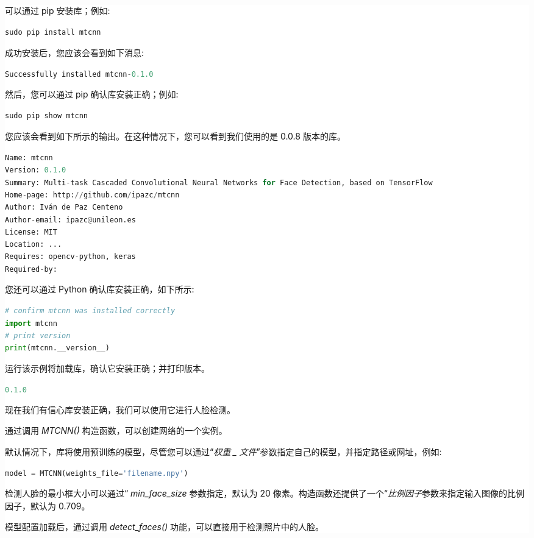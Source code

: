 可以通过 pip 安装库；例如:

```py
sudo pip install mtcnn
```

成功安装后，您应该会看到如下消息:

```py
Successfully installed mtcnn-0.1.0
```

然后，您可以通过 pip 确认库安装正确；例如:

```py
sudo pip show mtcnn
```

您应该会看到如下所示的输出。在这种情况下，您可以看到我们使用的是 0.0.8 版本的库。

```py
Name: mtcnn
Version: 0.1.0
Summary: Multi-task Cascaded Convolutional Neural Networks for Face Detection, based on TensorFlow
Home-page: http://github.com/ipazc/mtcnn
Author: Iván de Paz Centeno
Author-email: ipazc@unileon.es
License: MIT
Location: ...
Requires: opencv-python, keras
Required-by:
```

您还可以通过 Python 确认库安装正确，如下所示:

```py
# confirm mtcnn was installed correctly
import mtcnn
# print version
print(mtcnn.__version__)
```

运行该示例将加载库，确认它安装正确；并打印版本。

```py
0.1.0
```

现在我们有信心库安装正确，我们可以使用它进行人脸检测。

通过调用 *MTCNN()* 构造函数，可以创建网络的一个实例。

默认情况下，库将使用预训练的模型，尽管您可以通过“*权重 _ 文件*”参数指定自己的模型，并指定路径或网址，例如:

```py
model = MTCNN(weights_file='filename.npy')
```

检测人脸的最小框大小可以通过“ *min_face_size* 参数指定，默认为 20 像素。构造函数还提供了一个“*比例因子*参数来指定输入图像的比例因子，默认为 0.709。

模型配置加载后，通过调用 *detect_faces()* 功能，可以直接用于检测照片中的人脸。
